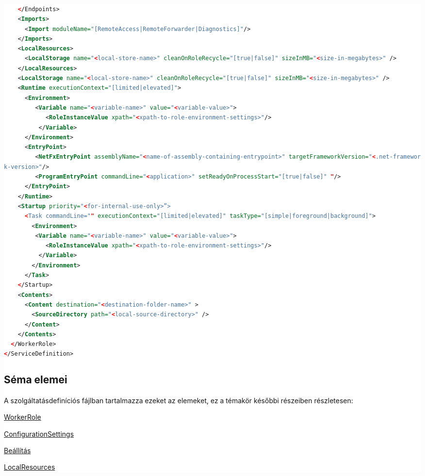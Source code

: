 ```xml
    </Endpoints>
    <Imports>
      <Import moduleName="[RemoteAccess|RemoteForwarder|Diagnostics]"/>
    </Imports>
    <LocalResources>
      <LocalStorage name="<local-store-name>" cleanOnRoleRecycle="[true|false]" sizeInMB="<size-in-megabytes>" />
    </LocalResources>
    <LocalStorage name="<local-store-name>" cleanOnRoleRecycle="[true|false]" sizeInMB="<size-in-megabytes>" />
    <Runtime executionContext="[limited|elevated]">
      <Environment>
         <Variable name="<variable-name>" value="<variable-value>">
            <RoleInstanceValue xpath="<xpath-to-role-environment-settings>"/>
          </Variable>
      </Environment>
      <EntryPoint>
         <NetFxEntryPoint assemblyName="<name-of-assembly-containing-entrypoint>" targetFrameworkVersion="<.net-framework-version>"/>
         <ProgramEntryPoint commandLine="<application>" setReadyOnProcessStart="[true|false]" "/>
      </EntryPoint>
    </Runtime>
    <Startup priority="<for-internal-use-only>”>
      <Task commandLine="" executionContext="[limited|elevated]" taskType="[simple|foreground|background]">
        <Environment>
         <Variable name="<variable-name>" value="<variable-value>">
            <RoleInstanceValue xpath="<xpath-to-role-environment-settings>"/>
          </Variable>
        </Environment>
      </Task>
    </Startup>
    <Contents>
      <Content destination="<destination-folder-name>" >
        <SourceDirectory path="<local-source-directory>" />
      </Content>
    </Contents>
  </WorkerRole>
</ServiceDefinition>
```

## <a name="schema-elements"></a>Séma elemei
A szolgáltatásdefiníciós fájlban tartalmazza ezeket az elemeket, ez a témakör későbbi részeiben részletesen:

[WorkerRole](#WorkerRole)

[ConfigurationSettings](#ConfigurationSettings)

[Beállítás](#Setting)

[LocalResources](#LocalResources)
